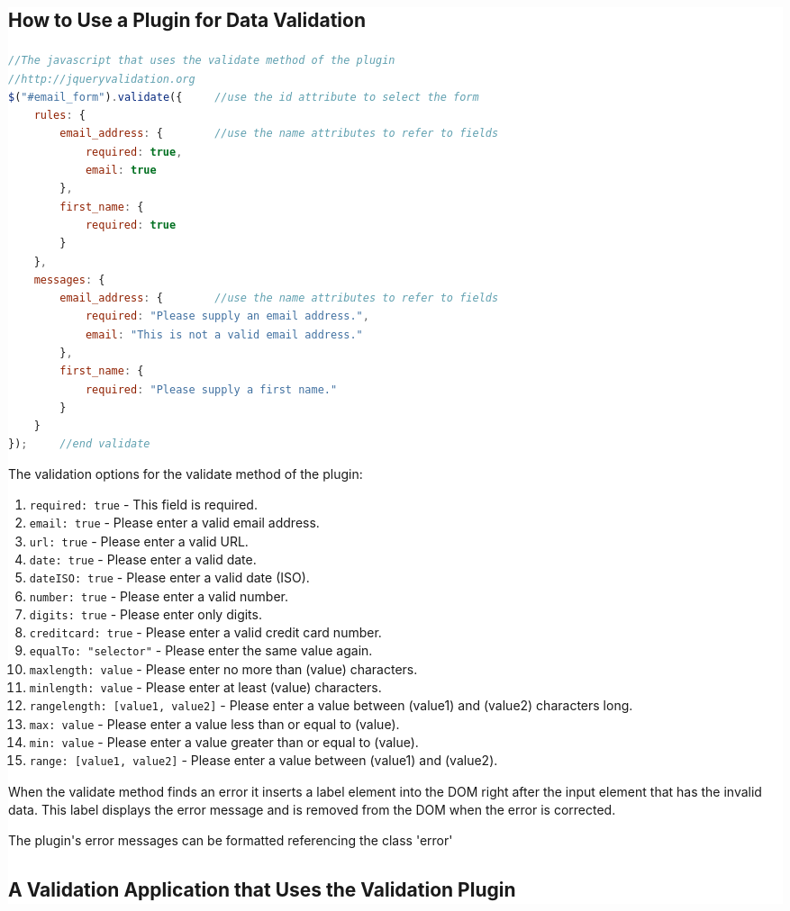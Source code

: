## How to Use a Plugin for Data Validation

```javascript
//The javascript that uses the validate method of the plugin
//http://jqueryvalidation.org
$("#email_form").validate({     //use the id attribute to select the form
    rules: {
        email_address: {        //use the name attributes to refer to fields
            required: true,
            email: true
        },
        first_name: {
            required: true
        }
    },
    messages: {
        email_address: {        //use the name attributes to refer to fields
            required: "Please supply an email address.",
            email: "This is not a valid email address."
        },
        first_name: {
            required: "Please supply a first name."
        }
    }
});     //end validate
```

The validation options for the validate method of the plugin:

  1. `required: true` - This field is required.
  2. `email: true` - Please enter a valid email address.
  3. `url: true` - Please enter a valid URL.
  4. `date: true` - Please enter a valid date.
  5. `dateISO: true` - Please enter a valid date (ISO).
  6. `number: true` - Please enter a valid number.
  7. `digits: true` - Please enter only digits.
  8. `creditcard: true` - Please enter a valid credit card number.
  9. `equalTo: "selector"` - Please enter the same value again.
  10. `maxlength: value` - Please enter no more than (value) characters.
  11. `minlength: value` - Please enter at least (value) characters.
  12. `rangelength: [value1, value2]` - Please enter a value between (value1) and (value2) characters long.
  13. `max: value` - Please enter a value less than or equal to (value).
  14. `min: value` - Please enter a value greater than or equal to (value).
  15. `range: [value1, value2]` - Please enter a value between (value1) and (value2).

When the validate method finds an error it inserts a label element into the DOM right after the input element that has the invalid data. This label displays the error message and is removed from the DOM when the error is corrected.

The plugin's error messages can be formatted referencing the class 'error'

## A Validation Application that Uses the Validation Plugin
